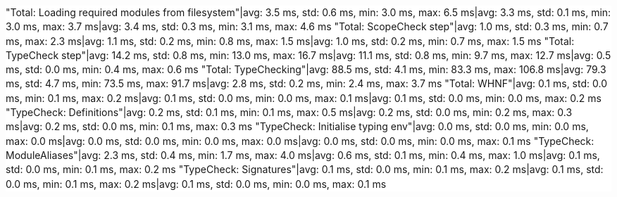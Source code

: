 "Total: Loading required modules from filesystem"|avg: 3.5 ms, std: 0.6 ms, min: 3.0 ms, max: 6.5 ms|avg: 3.3 ms, std: 0.1 ms, min: 3.0 ms, max: 3.7 ms|avg: 3.4 ms, std: 0.3 ms, min: 3.1 ms, max: 4.6 ms
"Total: ScopeCheck step"|avg: 1.0 ms, std: 0.3 ms, min: 0.7 ms, max: 2.3 ms|avg: 1.1 ms, std: 0.2 ms, min: 0.8 ms, max: 1.5 ms|avg: 1.0 ms, std: 0.2 ms, min: 0.7 ms, max: 1.5 ms
"Total: TypeCheck step"|avg: 14.2 ms, std: 0.8 ms, min: 13.0 ms, max: 16.7 ms|avg: 11.1 ms, std: 0.8 ms, min: 9.7 ms, max: 12.7 ms|avg: 0.5 ms, std: 0.0 ms, min: 0.4 ms, max: 0.6 ms
"Total: TypeChecking"|avg: 88.5 ms, std: 4.1 ms, min: 83.3 ms, max: 106.8 ms|avg: 79.3 ms, std: 4.7 ms, min: 73.5 ms, max: 91.7 ms|avg: 2.8 ms, std: 0.2 ms, min: 2.4 ms, max: 3.7 ms
"Total: WHNF"|avg: 0.1 ms, std: 0.0 ms, min: 0.1 ms, max: 0.2 ms|avg: 0.1 ms, std: 0.0 ms, min: 0.0 ms, max: 0.1 ms|avg: 0.1 ms, std: 0.0 ms, min: 0.0 ms, max: 0.2 ms
"TypeCheck: Definitions"|avg: 0.2 ms, std: 0.1 ms, min: 0.1 ms, max: 0.5 ms|avg: 0.2 ms, std: 0.0 ms, min: 0.2 ms, max: 0.3 ms|avg: 0.2 ms, std: 0.0 ms, min: 0.1 ms, max: 0.3 ms
"TypeCheck: Initialise typing env"|avg: 0.0 ms, std: 0.0 ms, min: 0.0 ms, max: 0.0 ms|avg: 0.0 ms, std: 0.0 ms, min: 0.0 ms, max: 0.0 ms|avg: 0.0 ms, std: 0.0 ms, min: 0.0 ms, max: 0.1 ms
"TypeCheck: ModuleAliases"|avg: 2.3 ms, std: 0.4 ms, min: 1.7 ms, max: 4.0 ms|avg: 0.6 ms, std: 0.1 ms, min: 0.4 ms, max: 1.0 ms|avg: 0.1 ms, std: 0.0 ms, min: 0.1 ms, max: 0.2 ms
"TypeCheck: Signatures"|avg: 0.1 ms, std: 0.0 ms, min: 0.1 ms, max: 0.2 ms|avg: 0.1 ms, std: 0.0 ms, min: 0.1 ms, max: 0.2 ms|avg: 0.1 ms, std: 0.0 ms, min: 0.0 ms, max: 0.1 ms

